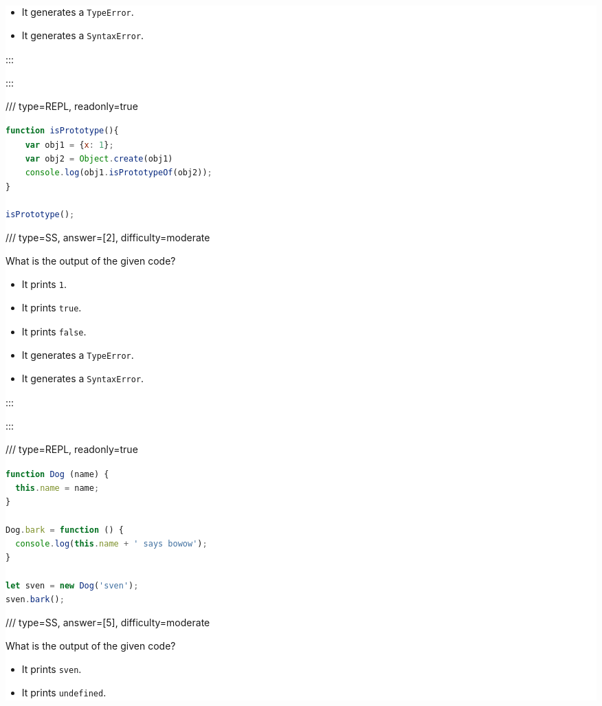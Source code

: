  - It generates a `TypeError`.

 - It generates a `SyntaxError`.

:::


:::

/// type=REPL, readonly=true

```javascript
function isPrototype(){
    var obj1 = {x: 1};
    var obj2 = Object.create(obj1)
    console.log(obj1.isPrototypeOf(obj2));
}

isPrototype();
```
/// type=SS, answer=[2], difficulty=moderate

What is the output of the given code?

 - It prints `1`.

 - It prints `true`.

 - It prints `false`.

 - It generates a `TypeError`.

 - It generates a `SyntaxError`.

:::


:::

/// type=REPL, readonly=true

```javascript
function Dog (name) {
  this.name = name;
}

Dog.bark = function () {
  console.log(this.name + ' says bowow');
}

let sven = new Dog('sven');
sven.bark();
```
/// type=SS, answer=[5], difficulty=moderate

What is the output of the given code?

 - It prints `sven`.

 - It prints `undefined`.
